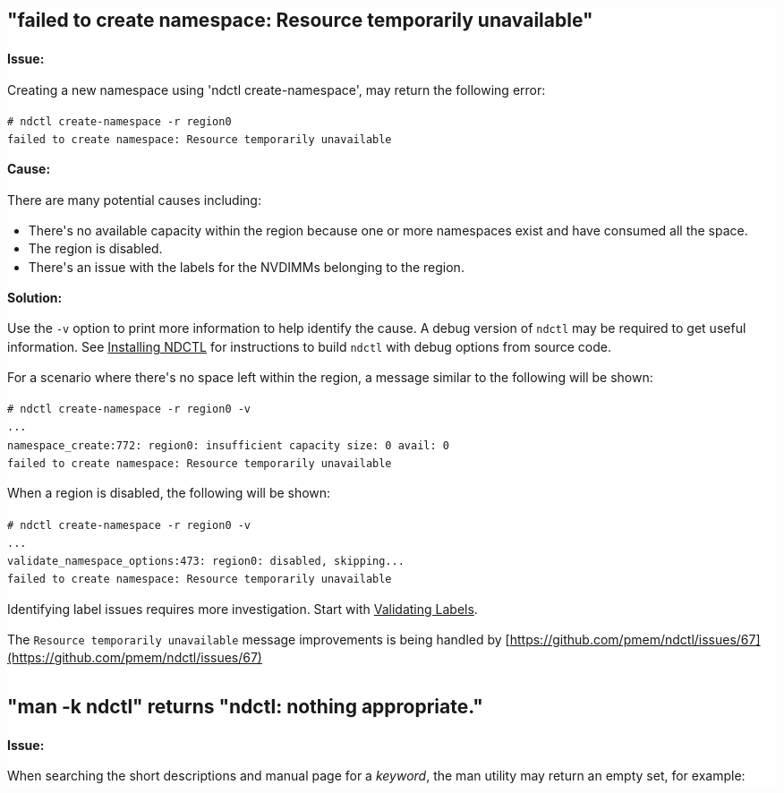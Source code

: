 ## "failed to create namespace: Resource temporarily unavailable"

**Issue:**

Creating a new namespace using 'ndctl create-namespace', may return the following error:

```text
# ndctl create-namespace -r region0
failed to create namespace: Resource temporarily unavailable
```

**Cause:**

There are many potential causes including:

* There's no available capacity within the region because one or more namespaces exist and have consumed all the space.
* The region is disabled.
* There's an issue with the labels for the NVDIMMs belonging to the region.

**Solution:**

Use the `-v` option to print more information to help identify the cause. A debug version of `ndctl` may be required to get useful information. See [Installing NDCTL](https://github.com/sscargal/pmem-docs-ndctl-user-guide/tree/bad2d0a9e4528c1cc9d2aa6271f8a427dad45420/getting-started-guide/installing-ndctl.md) for instructions to build `ndctl` with debug options from source code.

For a scenario where there's no space left within the region, a message similar to the following will be shown:

```text
# ndctl create-namespace -r region0 -v
...
namespace_create:772: region0: insufficient capacity size: 0 avail: 0
failed to create namespace: Resource temporarily unavailable
```

When a region is disabled, the following will be shown:

```text
# ndctl create-namespace -r region0 -v
...
validate_namespace_options:473: region0: disabled, skipping...
failed to create namespace: Resource temporarily unavailable
```

Identifying label issues requires more investigation. Start with [Validating Labels](managing-label-storage-areas-lsa.md#checking-labels).

The `Resource temporarily unavailable` message improvements is being handled by [https://github.com/pmem/ndctl/issues/67](https://github.com/pmem/ndctl/issues/67)

## "man -k ndctl" returns "ndctl: nothing appropriate."

**Issue:**

When searching the short descriptions and manual page for a _keyword_, the man utility may return an empty set, for example:
